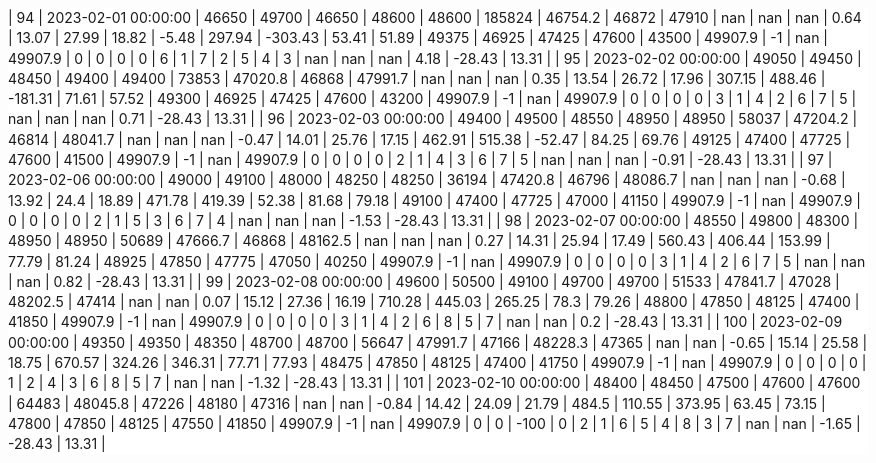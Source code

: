 |  94 | 2023-02-01 00:00:00 |  46650 |  49700 | 46650 |   48600 |     48600   |   185824 |  46754.2 |    46872 |  47910   |     nan   |     nan   |     nan   |  0.64 |    13.07 |    27.99 |    18.82 |         -5.48 |         297.94 |        -303.43 |           53.41 |           51.89 | 49375   |    46925 |   47425 |    47600 |    43500 |        49907.9 |              -1 |           nan   |         49907.9 |                    0 |                 0 |              0 |            0 |           6 |           1 |          7 |            2 |             5 |             4 |             3 |            nan |            nan |            nan |    4.18 | -28.43 | 13.31 |
|  95 | 2023-02-02 00:00:00 |  49050 |  49450 | 48450 |   49400 |     49400   |    73853 |  47020.8 |    46868 |  47991.7 |     nan   |     nan   |     nan   |  0.35 |    13.54 |    26.72 |    17.96 |        307.15 |         488.46 |        -181.31 |           71.61 |           57.52 | 49300   |    46925 |   47425 |    47600 |    43200 |        49907.9 |              -1 |           nan   |         49907.9 |                    0 |                 0 |              0 |            0 |           3 |           1 |          4 |            2 |             6 |             7 |             5 |            nan |            nan |            nan |    0.71 | -28.43 | 13.31 |
|  96 | 2023-02-03 00:00:00 |  49400 |  49500 | 48550 |   48950 |     48950   |    58037 |  47204.2 |    46814 |  48041.7 |     nan   |     nan   |     nan   | -0.47 |    14.01 |    25.76 |    17.15 |        462.91 |         515.38 |         -52.47 |           84.25 |           69.76 | 49125   |    47400 |   47725 |    47600 |    41500 |        49907.9 |              -1 |           nan   |         49907.9 |                    0 |                 0 |              0 |            0 |           2 |           1 |          4 |            3 |             6 |             7 |             5 |            nan |            nan |            nan |   -0.91 | -28.43 | 13.31 |
|  97 | 2023-02-06 00:00:00 |  49000 |  49100 | 48000 |   48250 |     48250   |    36194 |  47420.8 |    46796 |  48086.7 |     nan   |     nan   |     nan   | -0.68 |    13.92 |    24.4  |    18.89 |        471.78 |         419.39 |          52.38 |           81.68 |           79.18 | 49100   |    47400 |   47725 |    47000 |    41150 |        49907.9 |              -1 |           nan   |         49907.9 |                    0 |                 0 |              0 |            0 |           2 |           1 |          5 |            3 |             6 |             7 |             4 |            nan |            nan |            nan |   -1.53 | -28.43 | 13.31 |
|  98 | 2023-02-07 00:00:00 |  48550 |  49800 | 48300 |   48950 |     48950   |    50689 |  47666.7 |    46868 |  48162.5 |     nan   |     nan   |     nan   |  0.27 |    14.31 |    25.94 |    17.49 |        560.43 |         406.44 |         153.99 |           77.79 |           81.24 | 48925   |    47850 |   47775 |    47050 |    40250 |        49907.9 |              -1 |           nan   |         49907.9 |                    0 |                 0 |              0 |            0 |           3 |           1 |          4 |            2 |             6 |             7 |             5 |            nan |            nan |            nan |    0.82 | -28.43 | 13.31 |
|  99 | 2023-02-08 00:00:00 |  49600 |  50500 | 49100 |   49700 |     49700   |    51533 |  47841.7 |    47028 |  48202.5 |   47414   |     nan   |     nan   |  0.07 |    15.12 |    27.36 |    16.19 |        710.28 |         445.03 |         265.25 |           78.3  |           79.26 | 48800   |    47850 |   48125 |    47400 |    41850 |        49907.9 |              -1 |           nan   |         49907.9 |                    0 |                 0 |              0 |            0 |           3 |           1 |          4 |            2 |             6 |             8 |             5 |              7 |            nan |            nan |    0.2  | -28.43 | 13.31 |
| 100 | 2023-02-09 00:00:00 |  49350 |  49350 | 48350 |   48700 |     48700   |    56647 |  47991.7 |    47166 |  48228.3 |   47365   |     nan   |     nan   | -0.65 |    15.14 |    25.58 |    18.75 |        670.57 |         324.26 |         346.31 |           77.71 |           77.93 | 48475   |    47850 |   48125 |    47400 |    41750 |        49907.9 |              -1 |           nan   |         49907.9 |                    0 |                 0 |              0 |            0 |           1 |           2 |          4 |            3 |             6 |             8 |             5 |              7 |            nan |            nan |   -1.32 | -28.43 | 13.31 |
| 101 | 2023-02-10 00:00:00 |  48400 |  48450 | 47500 |   47600 |     47600   |    64483 |  48045.8 |    47226 |  48180   |   47316   |     nan   |     nan   | -0.84 |    14.42 |    24.09 |    21.79 |        484.5  |         110.55 |         373.95 |           63.45 |           73.15 | 47800   |    47850 |   48125 |    47550 |    41850 |        49907.9 |              -1 |           nan   |         49907.9 |                    0 |                 0 |           -100 |            0 |           2 |           1 |          6 |            5 |             4 |             8 |             3 |              7 |            nan |            nan |   -1.65 | -28.43 | 13.31 |